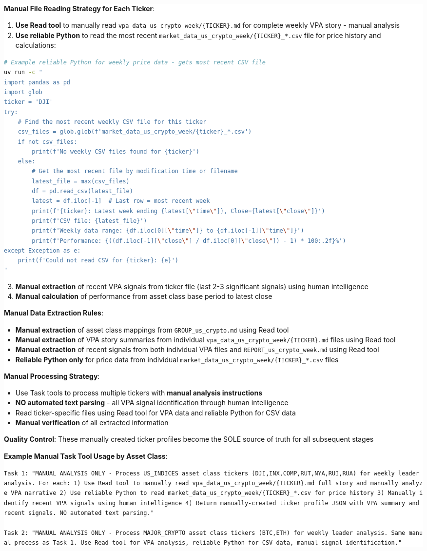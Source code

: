**Manual File Reading Strategy for Each Ticker**:
1. **Use Read tool** to manually read `vpa_data_us_crypto_week/{TICKER}.md` for complete weekly VPA story - manual analysis
2. **Use reliable Python** to read the most recent `market_data_us_crypto_week/{TICKER}_*.csv` file for price history and calculations:
```bash
# Example reliable Python for weekly price data - gets most recent CSV file
uv run -c "
import pandas as pd
import glob
ticker = 'DJI'
try:
    # Find the most recent weekly CSV file for this ticker
    csv_files = glob.glob(f'market_data_us_crypto_week/{ticker}_*.csv')
    if not csv_files:
        print(f'No weekly CSV files found for {ticker}')
    else:
        # Get the most recent file by modification time or filename
        latest_file = max(csv_files)
        df = pd.read_csv(latest_file)
        latest = df.iloc[-1]  # Last row = most recent week
        print(f'{ticker}: Latest week ending {latest[\"time\"]}, Close={latest[\"close\"]}')
        print(f'CSV file: {latest_file}')
        print(f'Weekly data range: {df.iloc[0][\"time\"]} to {df.iloc[-1][\"time\"]}')
        print(f'Performance: {((df.iloc[-1][\"close\"] / df.iloc[0][\"close\"]) - 1) * 100:.2f}%')
except Exception as e:
    print(f'Could not read CSV for {ticker}: {e}')
"
```
3. **Manual extraction** of recent VPA signals from ticker file (last 2-3 significant signals) using human intelligence
4. **Manual calculation** of performance from asset class base period to latest close

**Manual Data Extraction Rules**:
- **Manual extraction** of asset class mappings from `GROUP_us_crypto.md` using Read tool
- **Manual extraction** of VPA story summaries from individual `vpa_data_us_crypto_week/{TICKER}.md` files using Read tool
- **Manual extraction** of recent signals from both individual VPA files and `REPORT_us_crypto_week.md` using Read tool
- **Reliable Python only** for price data from individual `market_data_us_crypto_week/{TICKER}_*.csv` files

**Manual Processing Strategy**:
- Use Task tools to process multiple tickers with **manual analysis instructions**
- **NO automated text parsing** - all VPA signal identification through human intelligence
- Read ticker-specific files using Read tool for VPA data and reliable Python for CSV data
- **Manual verification** of all extracted information

**Quality Control**: These manually created ticker profiles become the SOLE source of truth for all subsequent stages

**Example Manual Task Tool Usage by Asset Class**:
```
Task 1: "MANUAL ANALYSIS ONLY - Process US_INDICES asset class tickers (DJI,INX,COMP,RUT,NYA,RUI,RUA) for weekly leader analysis. For each: 1) Use Read tool to manually read vpa_data_us_crypto_week/{TICKER}.md full story and manually analyze VPA narrative 2) Use reliable Python to read market_data_us_crypto_week/{TICKER}_*.csv for price history 3) Manually identify recent VPA signals using human intelligence 4) Return manually-created ticker profile JSON with VPA summary and recent signals. NO automated text parsing."

Task 2: "MANUAL ANALYSIS ONLY - Process MAJOR_CRYPTO asset class tickers (BTC,ETH) for weekly leader analysis. Same manual process as Task 1. Use Read tool for VPA analysis, reliable Python for CSV data, manual signal identification."
```
